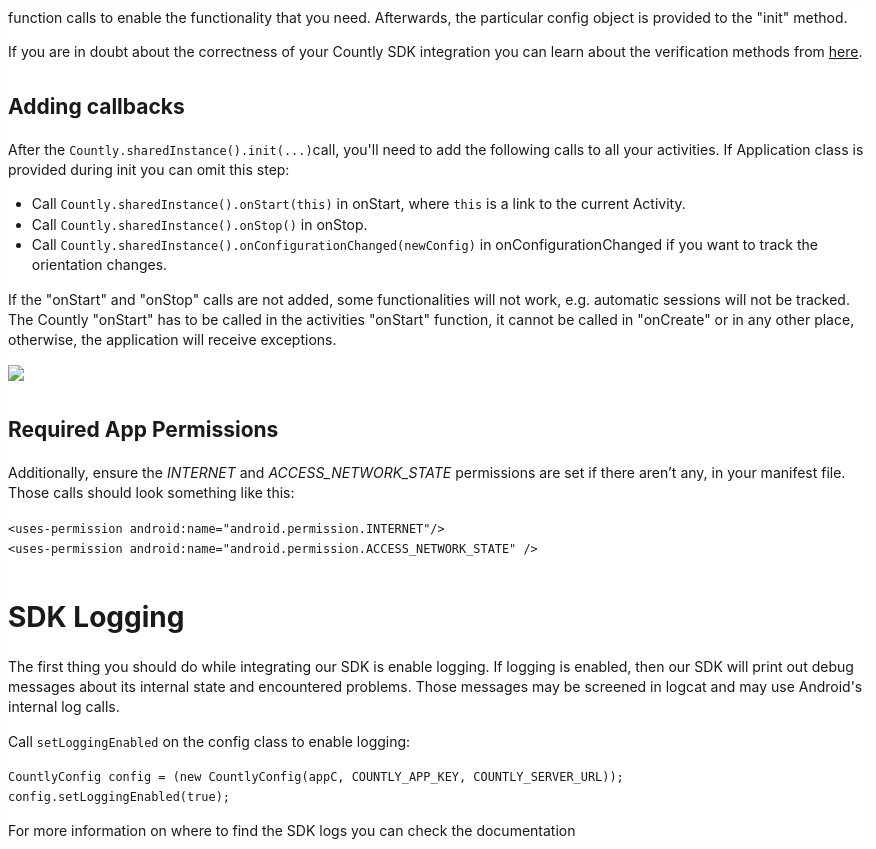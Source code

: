   function calls to enable the functionality that you need. Afterwards, the particular
  config object is provided to the "init" method.<span style="font-weight: 400;"></span>
</p>
<div class="callout callout--info">
  <p>
    If you are in doubt about the correctness of your Countly SDK integration
    you can learn about the verification methods from
    <a href="/hc/en-us/articles/900000908046#h_01HABSX9KXE6YKVETHDWPP8J3K" target="_blank" rel="noopener">here</a>.
  </p>
</div>
<h2 id="h_01HAVQDM5SXG0Q4MRTDYXJRA8H">Adding callbacks</h2>
<p>
  After the&nbsp;<code>Countly.sharedInstance().init(...)</code><span style="font-weight: 400;">call, you'll need to add the following calls to all your activities. If Application class is provided during init you can omit this step:</span>
</p>
<ul>
  <li>
    Call <code>Countly.sharedInstance().onStart(this)</code> in onStart, where
    <code>this</code> is a link to the current Activity.
  </li>
  <li>
    Call <code>Countly.sharedInstance().onStop()</code> in onStop.
  </li>
  <li>
    Call <code>Countly.sharedInstance().onConfigurationChanged(newConfig)</code>&nbsp;in
    onConfigurationChanged if you want to track the orientation changes.
  </li>
</ul>
<p>
  <span style="font-weight: 400;">If the "onStart" and "onStop" calls are not added, some functionalities will not work, e.g. automatic sessions will not be tracked. The Countly "onStart" has to be called in the activities "onStart" function, it cannot be called in "onCreate" or in any other place, otherwise, the application will receive exceptions.</span>
</p>
<div class="img-container">
  <img src="https://archive.count.ly/images/guide/283f96f-activity_lifecycle.png">
</div>
<h2 id="h_01HAVQDM5SZSAZR4ZRD4Q1F1RR">Required App Permissions</h2>
<p>
  <span style="font-weight: 400;">Additionally, ensure the&nbsp;</span><em><span style="font-weight: 400;">INTERNET</span></em><span style="font-weight: 400;">&nbsp;and&nbsp;</span><em><span style="font-weight: 400;">ACCESS_NETWORK_STATE</span></em><span style="font-weight: 400;">&nbsp;permissions are set if there aren’t any, in your manifest file. Those calls should look something like this:</span>
</p>
<pre><code>&lt;uses-permission android:name="android.permission.INTERNET"/&gt;<br>&lt;uses-permission android:name="android.permission.ACCESS_NETWORK_STATE" /&gt;</code></pre>
<h1 id="h_01HAVQDM5S6PHPV8SAQ32HDXXT">SDK Logging</h1>
<p>
  <span style="font-weight: 400;">The first thing you should do while integrating our SDK is enable logging. If logging is enabled, then our SDK will print out debug messages about its internal state and encountered problems. Those messages may be screened in logcat and may use Android's internal log calls.</span>
</p>
<p>
  Call <code>setLoggingEnabled</code> on the config class to enable logging:
</p>
<pre><code>CountlyConfig config = (<span>new </span>CountlyConfig(appC, <span>COUNTLY_APP_KEY</span>, <span>COUNTLY_SERVER_URL</span>));<br>config.setLoggingEnabled(<span>true</span>);</code></pre>
<p>
  For more information on where to find the SDK logs you can check the documentation